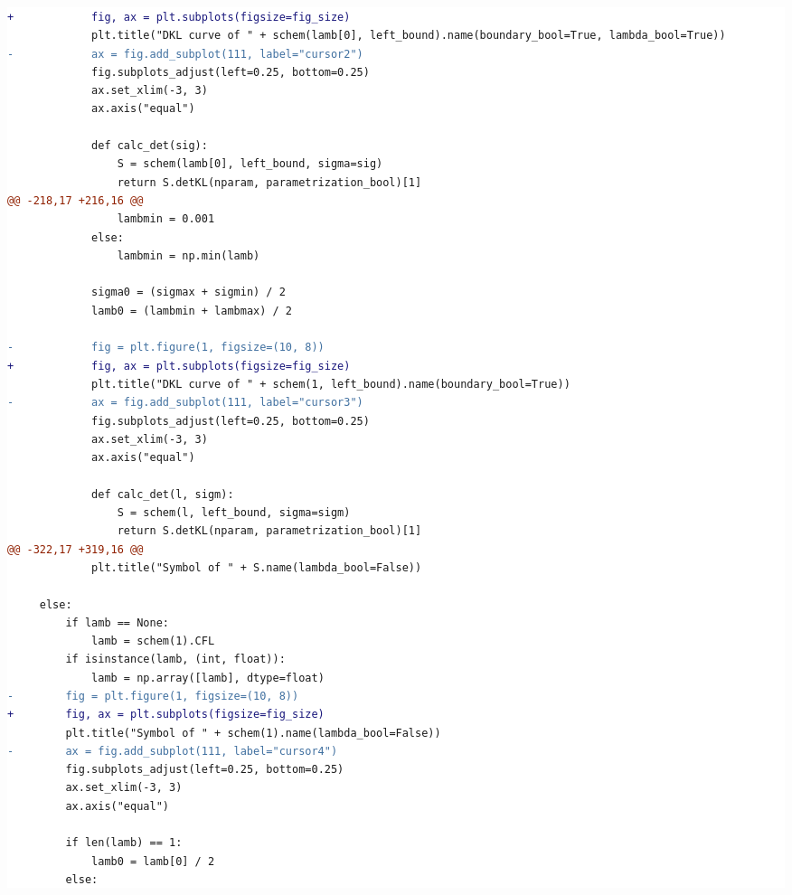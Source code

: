 ```diff
+            fig, ax = plt.subplots(figsize=fig_size)
             plt.title("DKL curve of " + schem(lamb[0], left_bound).name(boundary_bool=True, lambda_bool=True))
-            ax = fig.add_subplot(111, label="cursor2")
             fig.subplots_adjust(left=0.25, bottom=0.25)
             ax.set_xlim(-3, 3)
             ax.axis("equal")
 
             def calc_det(sig):
                 S = schem(lamb[0], left_bound, sigma=sig)
                 return S.detKL(nparam, parametrization_bool)[1]
@@ -218,17 +216,16 @@
                 lambmin = 0.001
             else:
                 lambmin = np.min(lamb)
 
             sigma0 = (sigmax + sigmin) / 2
             lamb0 = (lambmin + lambmax) / 2
 
-            fig = plt.figure(1, figsize=(10, 8))
+            fig, ax = plt.subplots(figsize=fig_size)
             plt.title("DKL curve of " + schem(1, left_bound).name(boundary_bool=True))
-            ax = fig.add_subplot(111, label="cursor3")
             fig.subplots_adjust(left=0.25, bottom=0.25)
             ax.set_xlim(-3, 3)
             ax.axis("equal")
 
             def calc_det(l, sigm):
                 S = schem(l, left_bound, sigma=sigm)
                 return S.detKL(nparam, parametrization_bool)[1]
@@ -322,17 +319,16 @@
             plt.title("Symbol of " + S.name(lambda_bool=False))
 
     else:
         if lamb == None:
             lamb = schem(1).CFL
         if isinstance(lamb, (int, float)):
             lamb = np.array([lamb], dtype=float)
-        fig = plt.figure(1, figsize=(10, 8))
+        fig, ax = plt.subplots(figsize=fig_size)
         plt.title("Symbol of " + schem(1).name(lambda_bool=False))
-        ax = fig.add_subplot(111, label="cursor4")
         fig.subplots_adjust(left=0.25, bottom=0.25)
         ax.set_xlim(-3, 3)
         ax.axis("equal")
 
         if len(lamb) == 1:
             lamb0 = lamb[0] / 2
         else:
```

